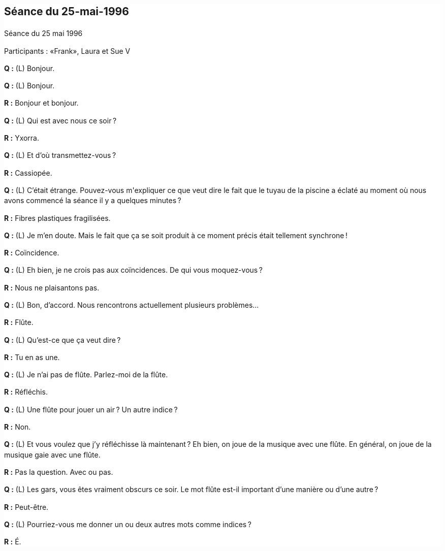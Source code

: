 ## Séance du 25-mai-1996
Séance du 25 mai 1996

Participants : «Frank», Laura et Sue V

**Q :** (L) Bonjour.

**Q :** (L) Bonjour.

**R :** Bonjour et bonjour.

**Q :** (L) Qui est avec nous ce soir ?

**R :** Yxorra.

**Q :** (L) Et d’où transmettez-vous ?

**R :** Cassiopée.

**Q :** (L) C’était étrange. Pouvez-vous m'expliquer ce que veut dire le fait que le tuyau de la piscine a éclaté au moment où nous avons commencé la séance il y a quelques minutes ?

**R :** Fibres plastiques fragilisées.

**Q :** (L) Je m’en doute. Mais le fait que ça se soit produit à ce moment précis était tellement synchrone !

**R :** Coïncidence.

**Q :** (L) Eh bien, je ne crois pas aux coïncidences. De qui vous moquez-vous ?

**R :** Nous ne plaisantons pas.

**Q :** (L) Bon, d’accord. Nous rencontrons actuellement plusieurs problèmes...

**R :** Flûte.

**Q :** (L) Qu’est-ce que ça veut dire ?

**R :** Tu en as une.

**Q :** (L) Je n’ai pas de flûte. Parlez-moi de la flûte.

**R :** Réfléchis.

**Q :** (L) Une flûte pour jouer un air ? Un autre indice ?

**R :** Non.

**Q :** (L) Et vous voulez que j’y réfléchisse là maintenant ? Eh bien, on joue de la musique avec une flûte. En général, on joue de la musique gaie avec une flûte.

**R :** Pas la question. Avec ou pas.

**Q :** (L) Les gars, vous êtes vraiment obscurs ce soir. Le mot flûte est-il important d’une manière ou d’une autre ?

**R :** Peut-être.

**Q :** (L) Pourriez-vous me donner un ou deux autres mots comme indices ?

**R :** É.
